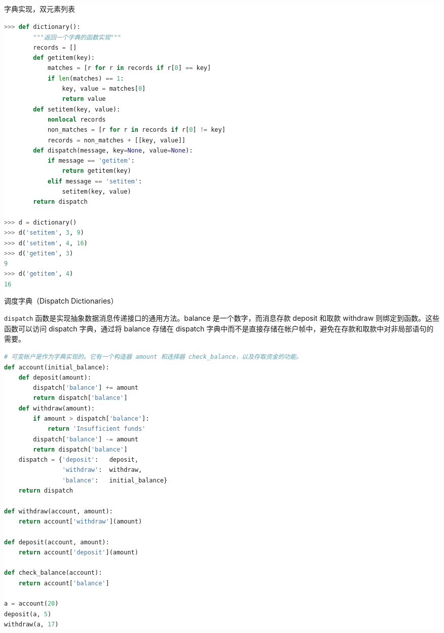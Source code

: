

字典实现，双元素列表

```python
>>> def dictionary():
        """返回一个字典的函数实现"""
        records = []
        def getitem(key):
            matches = [r for r in records if r[0] == key]
            if len(matches) == 1:
                key, value = matches[0]
                return value
        def setitem(key, value):
            nonlocal records
            non_matches = [r for r in records if r[0] != key]
            records = non_matches + [[key, value]]
        def dispatch(message, key=None, value=None):
            if message == 'getitem':
                return getitem(key)
            elif message == 'setitem':
                setitem(key, value)
        return dispatch
      
>>> d = dictionary()
>>> d('setitem', 3, 9)
>>> d('setitem', 4, 16)
>>> d('getitem', 3)
9
>>> d('getitem', 4)
16
```



调度字典（Dispatch Dictionaries）

`dispatch` 函数是实现抽象数据消息传递接口的通用方法。balance 是一个数字，而消息存款 deposit 和取款 withdraw 则绑定到函数。这些函数可以访问 dispatch 字典，通过将 balance 存储在 dispatch 字典中而不是直接存储在帐户帧中，避免在存款和取款中对非局部语句的需要。

```python
# 可变帐户是作为字典实现的。它有一个构造器 amount 和选择器 check_balance，以及存取资金的功能。
def account(initial_balance):
    def deposit(amount):
        dispatch['balance'] += amount
        return dispatch['balance']
    def withdraw(amount):
        if amount > dispatch['balance']:
            return 'Insufficient funds'
        dispatch['balance'] -= amount
        return dispatch['balance']
    dispatch = {'deposit':   deposit,
                'withdraw':  withdraw,
                'balance':   initial_balance}
    return dispatch

def withdraw(account, amount):
    return account['withdraw'](amount)

def deposit(account, amount):
    return account['deposit'](amount)

def check_balance(account):
    return account['balance']

a = account(20)
deposit(a, 5)
withdraw(a, 17)
```